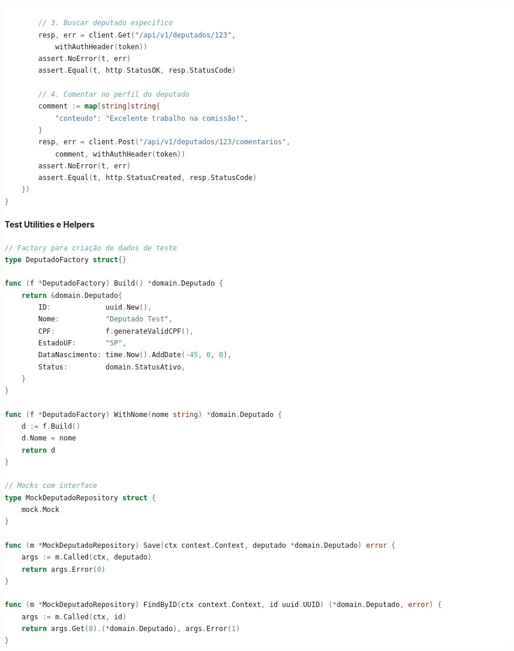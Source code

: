 ```go
        
        // 3. Buscar deputado específico
        resp, err = client.Get("/api/v1/deputados/123", 
            withAuthHeader(token))
        assert.NoError(t, err)
        assert.Equal(t, http.StatusOK, resp.StatusCode)
        
        // 4. Comentar no perfil do deputado
        comment := map[string]string{
            "conteudo": "Excelente trabalho na comissão!",
        }
        resp, err = client.Post("/api/v1/deputados/123/comentarios", 
            comment, withAuthHeader(token))
        assert.NoError(t, err)
        assert.Equal(t, http.StatusCreated, resp.StatusCode)
    })
}
```

#### Test Utilities e Helpers
```go
// Factory para criação de dados de teste
type DeputadoFactory struct{}

func (f *DeputadoFactory) Build() *domain.Deputado {
    return &domain.Deputado{
        ID:             uuid.New(),
        Nome:           "Deputado Test",
        CPF:            f.generateValidCPF(),
        EstadoUF:       "SP",
        DataNascimento: time.Now().AddDate(-45, 0, 0),
        Status:         domain.StatusAtivo,
    }
}

func (f *DeputadoFactory) WithNome(nome string) *domain.Deputado {
    d := f.Build()
    d.Nome = nome
    return d
}

// Mocks com interface
type MockDeputadoRepository struct {
    mock.Mock
}

func (m *MockDeputadoRepository) Save(ctx context.Context, deputado *domain.Deputado) error {
    args := m.Called(ctx, deputado)
    return args.Error(0)
}

func (m *MockDeputadoRepository) FindByID(ctx context.Context, id uuid.UUID) (*domain.Deputado, error) {
    args := m.Called(ctx, id)
    return args.Get(0).(*domain.Deputado), args.Error(1)
}
```
